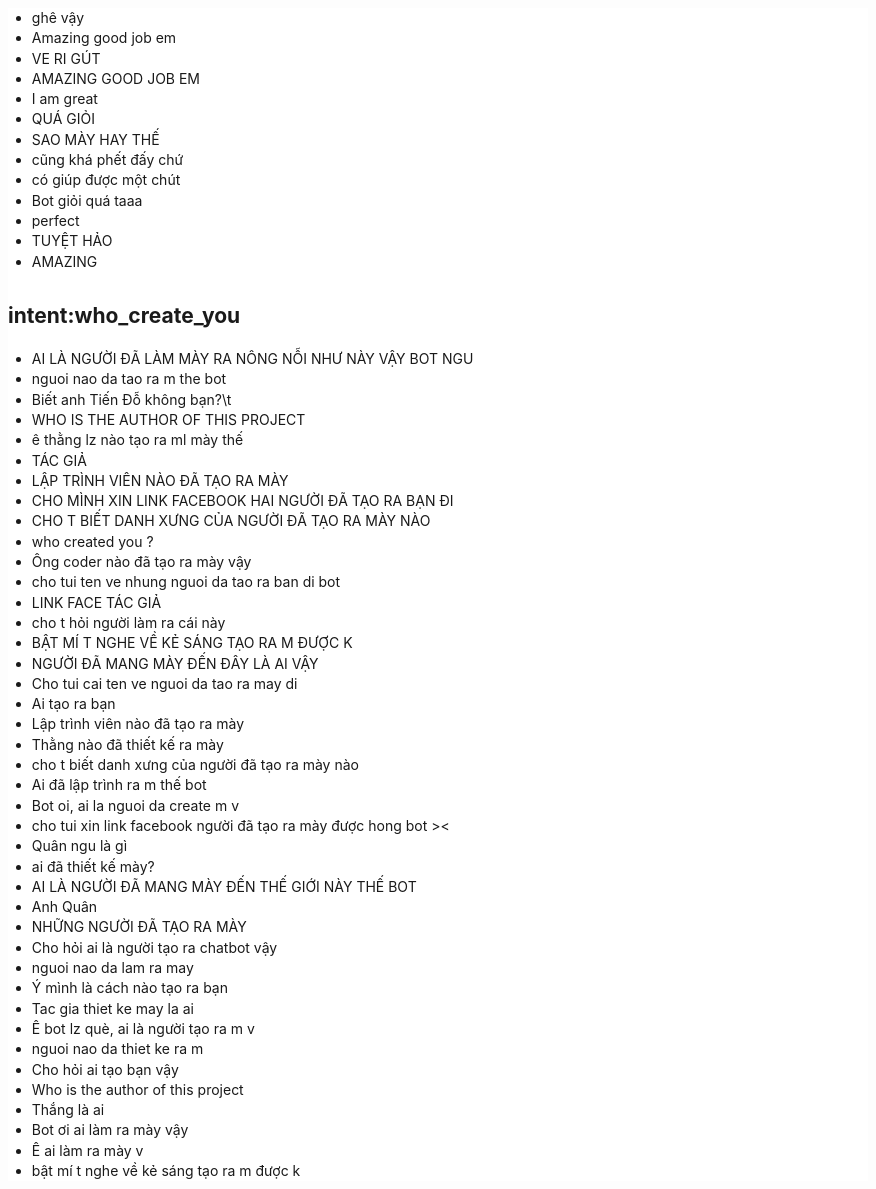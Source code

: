 - ghê vậy
- Amazing good job em
- VE RI GÚT
- AMAZING GOOD JOB EM
- I am great
- QUÁ GIỎI
- SAO MÀY HAY THẾ
- cũng khá phết đấy chứ
- có giúp được một chút
- Bot giỏi quá taaa
- perfect
- TUYỆT HẢO
- AMAZING

## intent:who_create_you
- AI LÀ NGƯỜI ĐÃ LÀM MÀY RA NÔNG NỖI NHƯ NÀY VẬY BOT NGU
- nguoi nao da tao ra m the bot
- Biết anh Tiến Đỗ không bạn?\t
- WHO IS THE AUTHOR OF THIS PROJECT
- ê thằng lz nào tạo ra ml mày thế
- TÁC GIẢ
- LẬP TRÌNH VIÊN NÀO ĐÃ TẠO RA MÀY
- CHO MÌNH XIN LINK FACEBOOK HAI NGƯỜI ĐÃ TẠO RA BẠN ĐI
- CHO T BIẾT DANH XƯNG CỦA NGƯỜI ĐÃ TẠO RA MÀY NÀO
- who created you ?
- Ông coder nào đã tạo ra mày vậy
- cho tui ten ve nhung nguoi da tao ra ban di bot
- LINK FACE TÁC GIẢ
- cho t hỏi người làm ra cái này
- BẬT MÍ T NGHE VỀ KẺ SÁNG TẠO RA M ĐƯỢC K
- NGƯỜI ĐÃ MANG MÀY ĐẾN ĐÂY LÀ AI VẬY
- Cho tui cai ten ve nguoi da tao ra may di
- Ai tạo ra bạn
- Lập trình viên nào đã tạo ra mày
- Thằng nào đã thiết kế ra mày
- cho t biết danh xưng của người đã tạo ra mày nào
- Ai đã lập trình ra m thế bot
- Bot oi, ai la nguoi da create m v
- cho tui xin link facebook người đã tạo ra mày được hong bot ><
- Quân ngu là gì
- ai đã thiết kế mày?
- AI LÀ NGƯỜI ĐÃ MANG MÀY ĐẾN THẾ GIỚI NÀY THẾ BOT
- Anh Quân
- NHỮNG NGƯỜI ĐÃ TẠO RA MÀY
- Cho hỏi ai là người tạo ra chatbot vậy
- nguoi nao da lam ra may
- Ý mình là cách nào tạo ra bạn
- Tac gia thiet ke may la ai
- Ê bot lz què, ai là người tạo ra m v
- nguoi nao da thiet ke ra m
- Cho hỏi ai tạo bạn vậy
- Who is the author of this project
- Thắng là ai
- Bot ơi ai làm ra mày vậy
- Ê ai làm ra mày v
- bật mí t nghe về kẻ sáng tạo ra m được k
